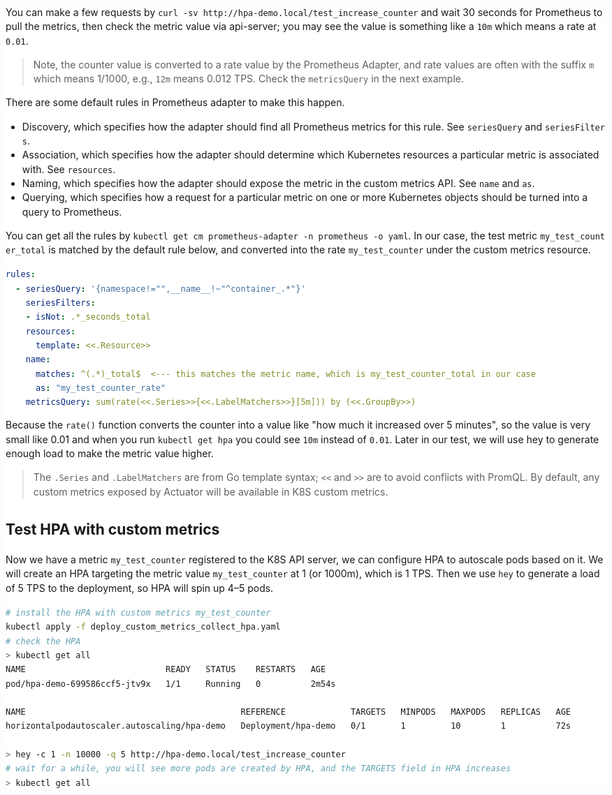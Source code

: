 You can make a few requests by `curl -sv http://hpa-demo.local/test_increase_counter` and wait 30 seconds for Prometheus to pull the metrics, then check the metric value via api-server; you may see the value is something like a `10m` which means a rate at `0.01`.
> Note, the counter value is converted to a rate value by the Prometheus Adapter, and rate values are often with the suffix `m` which means 1/1000, e.g., `12m` means 0.012 TPS. Check the `metricsQuery` in the next example.

There are some default rules in Prometheus adapter to make this happen.

- Discovery, which specifies how the adapter should find all Prometheus metrics for this rule. See `seriesQuery` and `seriesFilters`.
- Association, which specifies how the adapter should determine which Kubernetes resources a particular metric is associated with. See `resources`.
- Naming, which specifies how the adapter should expose the metric in the custom metrics API. See `name` and `as`.
- Querying, which specifies how a request for a particular metric on one or more Kubernetes objects should be turned into a query to Prometheus.

You can get all the rules by `kubectl get cm prometheus-adapter -n prometheus -o yaml`. In our case, the test metric `my_test_counter_total` is matched by the default rule below, and converted into the rate `my_test_counter` under the custom metrics resource.
```yaml
rules:
  - seriesQuery: '{namespace!="",__name__!~"^container_.*"}'
    seriesFilters:
    - isNot: .*_seconds_total
    resources:
      template: <<.Resource>>
    name:
      matches: ^(.*)_total$  <--- this matches the metric name, which is my_test_counter_total in our case
      as: "my_test_counter_rate"
    metricsQuery: sum(rate(<<.Series>>{<<.LabelMatchers>>}[5m])) by (<<.GroupBy>>)
```
Because the `rate()` function converts the counter into a value like "how much it increased over 5 minutes",
so the value is very small like 0.01 and when you run `kubectl get hpa` you could see `10m` instead of `0.01`.
Later in our test, we will use hey to generate enough load to make the metric value higher.
> The `.Series` and `.LabelMatchers` are from Go template syntax; `<<` and `>>` are to avoid conflicts with PromQL.
> By default, any custom metrics exposed by Actuator will be available in K8S custom metrics.

## Test HPA with custom metrics
Now we have a metric `my_test_counter` registered to the K8S API server, we can configure HPA to autoscale pods based on it.
We will create an HPA targeting the metric value `my_test_counter` at 1 (or 1000m), which is 1 TPS.
Then we use `hey` to generate a load of 5 TPS to the deployment, so HPA will spin up 4–5 pods.
```bash
# install the HPA with custom metrics my_test_counter
kubectl apply -f deploy_custom_metrics_collect_hpa.yaml
# check the HPA
> kubectl get all
NAME                            READY   STATUS    RESTARTS   AGE
pod/hpa-demo-699586ccf5-jtv9x   1/1     Running   0          2m54s

NAME                                           REFERENCE             TARGETS   MINPODS   MAXPODS   REPLICAS   AGE
horizontalpodautoscaler.autoscaling/hpa-demo   Deployment/hpa-demo   0/1       1         10        1          72s

> hey -c 1 -n 10000 -q 5 http://hpa-demo.local/test_increase_counter
# wait for a while, you will see more pods are created by HPA, and the TARGETS field in HPA increases
> kubectl get all
```